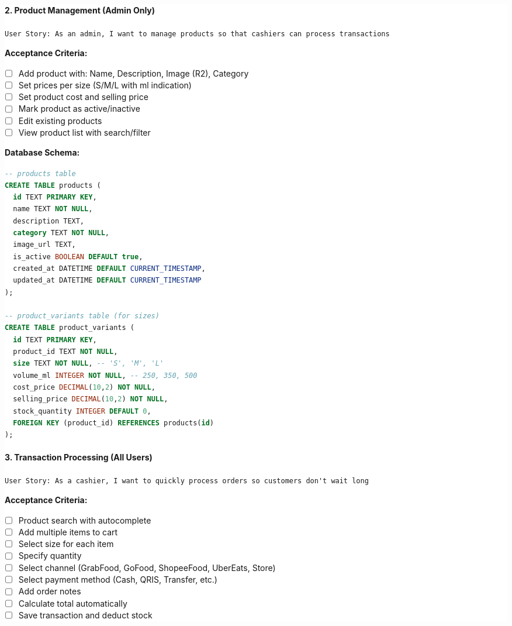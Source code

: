 #### 2. Product Management (Admin Only)
```
User Story: As an admin, I want to manage products so that cashiers can process transactions
```

**Acceptance Criteria:**
- [ ] Add product with: Name, Description, Image (R2), Category
- [ ] Set prices per size (S/M/L with ml indication)
- [ ] Set product cost and selling price
- [ ] Mark product as active/inactive
- [ ] Edit existing products
- [ ] View product list with search/filter

**Database Schema:**
```sql
-- products table
CREATE TABLE products (
  id TEXT PRIMARY KEY,
  name TEXT NOT NULL,
  description TEXT,
  category TEXT NOT NULL,
  image_url TEXT,
  is_active BOOLEAN DEFAULT true,
  created_at DATETIME DEFAULT CURRENT_TIMESTAMP,
  updated_at DATETIME DEFAULT CURRENT_TIMESTAMP
);

-- product_variants table (for sizes)
CREATE TABLE product_variants (
  id TEXT PRIMARY KEY,
  product_id TEXT NOT NULL,
  size TEXT NOT NULL, -- 'S', 'M', 'L'
  volume_ml INTEGER NOT NULL, -- 250, 350, 500
  cost_price DECIMAL(10,2) NOT NULL,
  selling_price DECIMAL(10,2) NOT NULL,
  stock_quantity INTEGER DEFAULT 0,
  FOREIGN KEY (product_id) REFERENCES products(id)
);
```

#### 3. Transaction Processing (All Users)
```
User Story: As a cashier, I want to quickly process orders so customers don't wait long
```

**Acceptance Criteria:**
- [ ] Product search with autocomplete
- [ ] Add multiple items to cart
- [ ] Select size for each item
- [ ] Specify quantity
- [ ] Select channel (GrabFood, GoFood, ShopeeFood, UberEats, Store)
- [ ] Select payment method (Cash, QRIS, Transfer, etc.)
- [ ] Add order notes
- [ ] Calculate total automatically
- [ ] Save transaction and deduct stock
